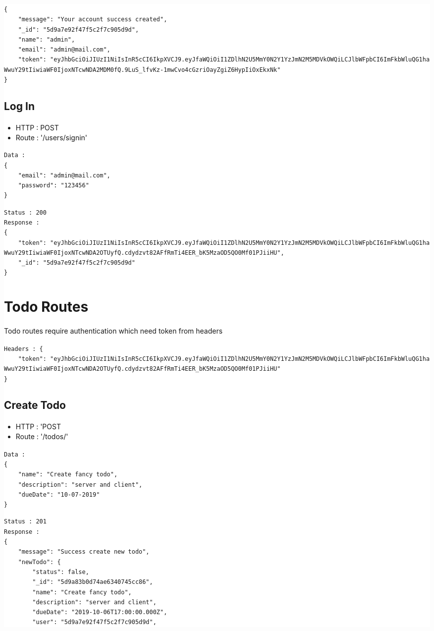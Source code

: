 ```
{
    "message": "Your account success created",
    "_id": "5d9a7e92f47f5c2f7c905d9d",
    "name": "admin",
    "email": "admin@mail.com",
    "token": "eyJhbGciOiJIUzI1NiIsInR5cCI6IkpXVCJ9.eyJfaWQiOiI1ZDlhN2U5MmY0N2Y1YzJmN2M5MDVkOWQiLCJlbWFpbCI6ImFkbWluQG1haWwuY29tIiwiaWF0IjoxNTcwNDA2MDM0fQ.9LuS_lfvKz-1mwCvo4cGzriOayZgiZ6HypIiOxEkxNk"
}
```

## Log In
- HTTP : POST
- Route : '/users/signin'
```
Data : 
{
    "email": "admin@mail.com",
    "password": "123456"
}
```
```
Status : 200
Response :
{
    "token": "eyJhbGciOiJIUzI1NiIsInR5cCI6IkpXVCJ9.eyJfaWQiOiI1ZDlhN2U5MmY0N2Y1YzJmN2M5MDVkOWQiLCJlbWFpbCI6ImFkbWluQG1haWwuY29tIiwiaWF0IjoxNTcwNDA2OTUyfQ.cdydzvt82AFfRmTi4EER_bK5MzaOD5QO0Mf01PJiiHU",
    "_id": "5d9a7e92f47f5c2f7c905d9d"
}
```


# Todo Routes
Todo routes require authentication which need token from headers
```
Headers : {
    "token": "eyJhbGciOiJIUzI1NiIsInR5cCI6IkpXVCJ9.eyJfaWQiOiI1ZDlhN2U5MmY0N2Y1YzJmN2M5MDVkOWQiLCJlbWFpbCI6ImFkbWluQG1haWwuY29tIiwiaWF0IjoxNTcwNDA2OTUyfQ.cdydzvt82AFfRmTi4EER_bK5MzaOD5QO0Mf01PJiiHU"
}
```

## Create Todo
- HTTP : 'POST
- Route : '/todos/'
```
Data :
{
    "name": "Create fancy todo",
    "description": "server and client",
    "dueDate": "10-07-2019"
}
```
```
Status : 201
Response :
{
    "message": "Success create new todo",
    "newTodo": {
        "status": false,
        "_id": "5d9a83b0d74ae6340745cc86",
        "name": "Create fancy todo",
        "description": "server and client",
        "dueDate": "2019-10-06T17:00:00.000Z",
        "user": "5d9a7e92f47f5c2f7c905d9d",
```